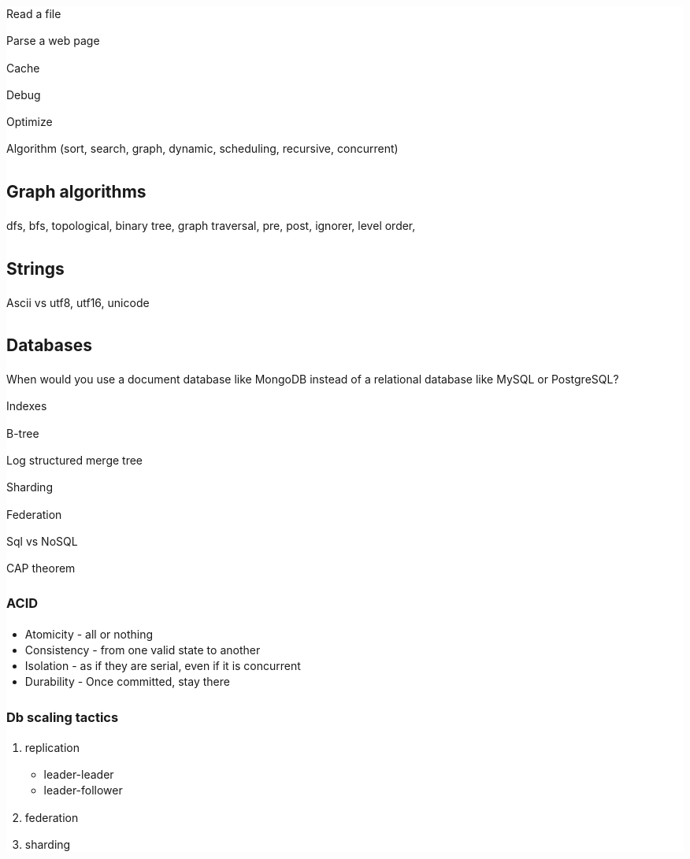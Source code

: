 Read a file 

Parse a web page

Cache

Debug 

Optimize 

Algorithm  (sort, search, graph, dynamic, scheduling, recursive, concurrent)

## Graph algorithms 

dfs, bfs, topological, binary tree, graph traversal, pre, post, ignorer, level order, 


## Strings

Ascii vs utf8, utf16, unicode 



## Databases 

When would you use a document database like MongoDB instead of a relational database like MySQL or PostgreSQL?

Indexes 

B-tree

Log structured merge tree

Sharding 

Federation 

Sql vs NoSQL

CAP theorem 

### ACID

* Atomicity -  all or nothing
* Consistency - from one valid state to another
* Isolation - as if they are serial, even if it is concurrent 
* Durability - Once committed, stay there 

### Db scaling tactics 
1. replication 
    * leader-leader
    * leader-follower
 
2. federation

3. sharding
